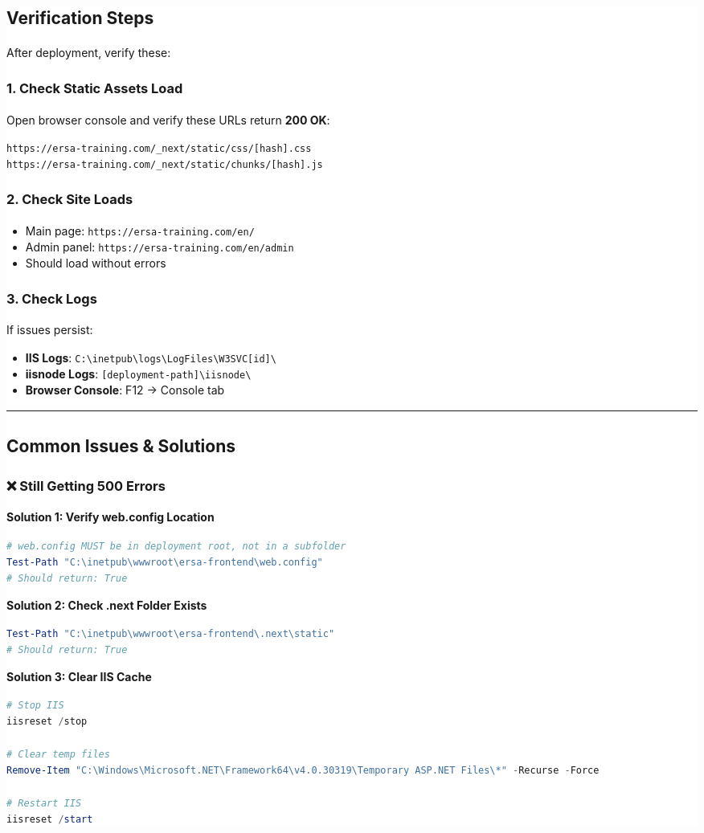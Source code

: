 
## Verification Steps

After deployment, verify these:

### 1. Check Static Assets Load
Open browser console and verify these URLs return **200 OK**:
```
https://ersa-training.com/_next/static/css/[hash].css
https://ersa-training.com/_next/static/chunks/[hash].js
```

### 2. Check Site Loads
- Main page: `https://ersa-training.com/en/`
- Admin panel: `https://ersa-training.com/en/admin`
- Should load without errors

### 3. Check Logs
If issues persist:
- **IIS Logs**: `C:\inetpub\logs\LogFiles\W3SVC[id]\`
- **iisnode Logs**: `[deployment-path]\iisnode\`
- **Browser Console**: F12 → Console tab

---

## Common Issues & Solutions

### ❌ Still Getting 500 Errors

**Solution 1: Verify web.config Location**
```powershell
# web.config MUST be in deployment root, not in a subfolder
Test-Path "C:\inetpub\wwwroot\ersa-frontend\web.config"
# Should return: True
```

**Solution 2: Check .next Folder Exists**
```powershell
Test-Path "C:\inetpub\wwwroot\ersa-frontend\.next\static"
# Should return: True
```

**Solution 3: Clear IIS Cache**
```powershell
# Stop IIS
iisreset /stop

# Clear temp files
Remove-Item "C:\Windows\Microsoft.NET\Framework64\v4.0.30319\Temporary ASP.NET Files\*" -Recurse -Force

# Restart IIS
iisreset /start
```
